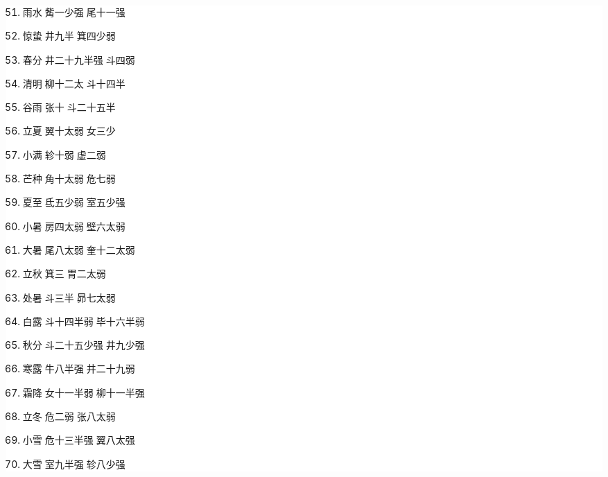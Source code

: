 51. <span id="历下-51"></span>
雨水 觜一少强 尾十一强

52. <span id="历下-52"></span>
惊蛰 井九半 箕四少弱

53. <span id="历下-53"></span>
春分 井二十九半强 斗四弱

54. <span id="历下-54"></span>
清明 柳十二太 斗十四半

55. <span id="历下-55"></span>
谷雨 张十 斗二十五半

56. <span id="历下-56"></span>
立夏 翼十太弱 女三少

57. <span id="历下-57"></span>
小满 轸十弱 虚二弱

58. <span id="历下-58"></span>
芒种 角十太弱 危七弱

59. <span id="历下-59"></span>
夏至 氐五少弱 室五少强

60. <span id="历下-60"></span>
小暑 房四太弱 壁六太弱

61. <span id="历下-61"></span>
大暑 尾八太弱 奎十二太弱

62. <span id="历下-62"></span>
立秋 箕三 胃二太弱

63. <span id="历下-63"></span>
处暑 斗三半 昴七太弱

64. <span id="历下-64"></span>
白露 斗十四半弱 毕十六半弱

65. <span id="历下-65"></span>
秋分 斗二十五少强 井九少强

66. <span id="历下-66"></span>
寒露 牛八半强 井二十九弱

67. <span id="历下-67"></span>
霜降 女十一半弱 柳十一半强

68. <span id="历下-68"></span>
立冬 危二弱 张八太弱

69. <span id="历下-69"></span>
小雪 危十三半强 翼八太强

70. <span id="历下-70"></span>
大雪 室九半强 轸八少强
